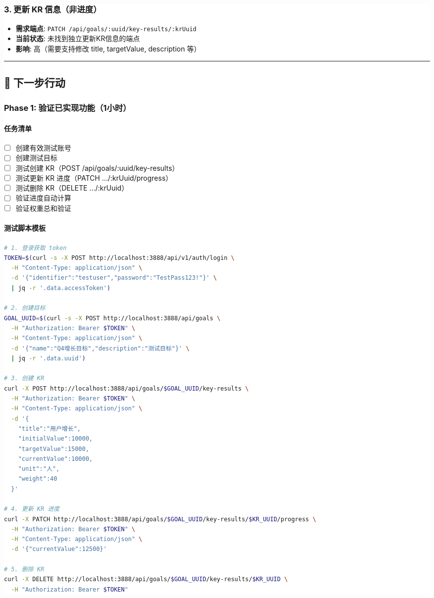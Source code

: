 ### 3. 更新 KR 信息（非进度）
- **需求端点**: `PATCH /api/goals/:uuid/key-results/:krUuid`
- **当前状态**: 未找到独立更新KR信息的端点
- **影响**: 高（需要支持修改 title, targetValue, description 等）

---

## 🚀 下一步行动

### Phase 1: 验证已实现功能（1小时）

#### 任务清单
- [ ] 创建有效测试账号
- [ ] 创建测试目标
- [ ] 测试创建 KR（POST /api/goals/:uuid/key-results）
- [ ] 测试更新 KR 进度（PATCH .../:krUuid/progress）
- [ ] 测试删除 KR（DELETE .../:krUuid）
- [ ] 验证进度自动计算
- [ ] 验证权重总和验证

#### 测试脚本模板
```bash
# 1. 登录获取 token
TOKEN=$(curl -s -X POST http://localhost:3888/api/v1/auth/login \
  -H "Content-Type: application/json" \
  -d '{"identifier":"testuser","password":"TestPass123!"}' \
  | jq -r '.data.accessToken')

# 2. 创建目标
GOAL_UUID=$(curl -s -X POST http://localhost:3888/api/goals \
  -H "Authorization: Bearer $TOKEN" \
  -H "Content-Type: application/json" \
  -d '{"name":"Q4增长目标","description":"测试目标"}' \
  | jq -r '.data.uuid')

# 3. 创建 KR
curl -X POST http://localhost:3888/api/goals/$GOAL_UUID/key-results \
  -H "Authorization: Bearer $TOKEN" \
  -H "Content-Type: application/json" \
  -d '{
    "title":"用户增长",
    "initialValue":10000,
    "targetValue":15000,
    "currentValue":10000,
    "unit":"人",
    "weight":40
  }'

# 4. 更新 KR 进度
curl -X PATCH http://localhost:3888/api/goals/$GOAL_UUID/key-results/$KR_UUID/progress \
  -H "Authorization: Bearer $TOKEN" \
  -H "Content-Type: application/json" \
  -d '{"currentValue":12500}'

# 5. 删除 KR
curl -X DELETE http://localhost:3888/api/goals/$GOAL_UUID/key-results/$KR_UUID \
  -H "Authorization: Bearer $TOKEN"
```
